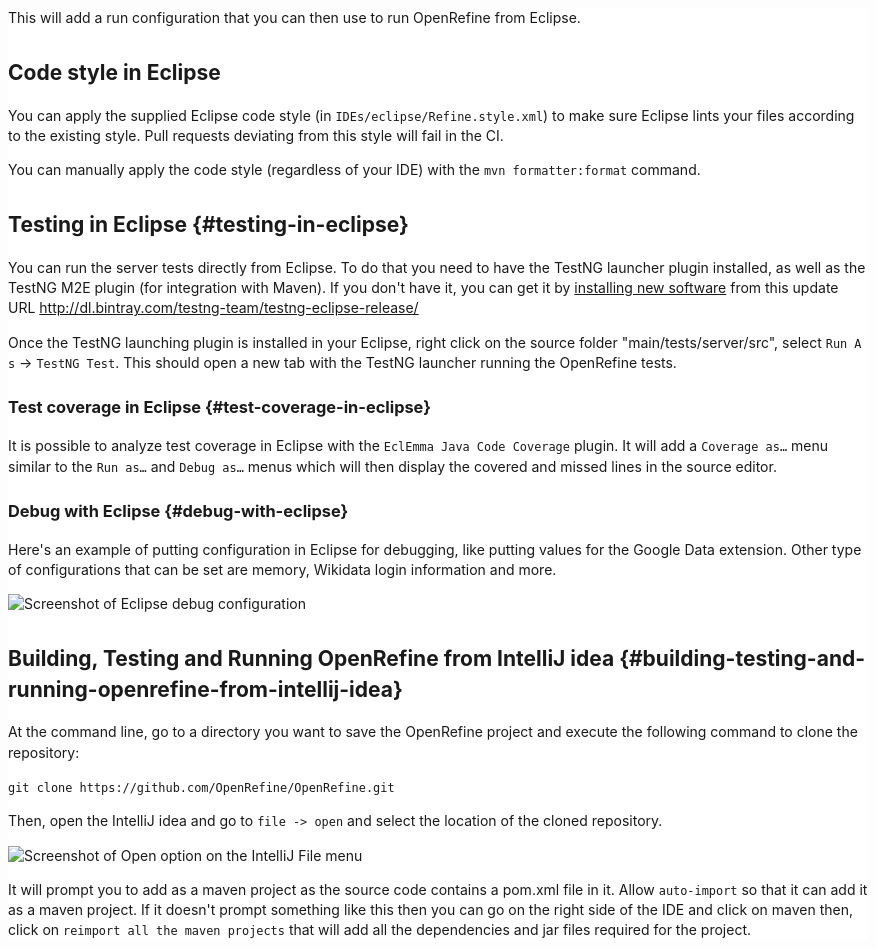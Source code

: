 This will add a run configuration that you can then use to run OpenRefine from Eclipse.

## Code style in Eclipse

You can apply the supplied Eclipse code style (in `IDEs/eclipse/Refine.style.xml`) to make sure Eclipse lints your files according to the existing style.
Pull requests deviating from this style will fail in the CI.

You can manually apply the code style (regardless of your IDE) with the `mvn formatter:format` command.

## Testing in Eclipse {#testing-in-eclipse}

You can run the server tests directly from Eclipse. To do that you need to have the TestNG launcher plugin installed, as well as the TestNG M2E plugin (for integration with Maven). If you don't have it, you can get it by [installing new software](https://help.eclipse.org/2020-03/index.jsp?topic=/org.eclipse.platform.doc.user/tasks/tasks-129.htm) from this update URL http://dl.bintray.com/testng-team/testng-eclipse-release/

Once the TestNG launching plugin is installed in your Eclipse, right click on the source folder "main/tests/server/src", select `Run As` -> `TestNG Test`. This should open a new tab with the TestNG launcher running the OpenRefine tests.

### Test coverage in Eclipse {#test-coverage-in-eclipse}

It is possible to analyze test coverage in Eclipse with the `EclEmma Java Code Coverage` plugin. It will add a `Coverage as…` menu similar to the `Run as…` and `Debug as…` menus which will then display the covered and missed lines in the source editor.

### Debug with Eclipse {#debug-with-eclipse}
Here's an example of putting configuration in Eclipse for debugging, like putting values for the Google Data extension. Other type of configurations that can be set are memory, Wikidata login information and more. 

![Screenshot of Eclipse debug configuration](/img/eclipse-debug-config.png)

## Building, Testing and Running OpenRefine from IntelliJ idea {#building-testing-and-running-openrefine-from-intellij-idea}

At the command line, go to a directory you want to save the OpenRefine project and execute the following command to clone the repository:

```shell
git clone https://github.com/OpenRefine/OpenRefine.git
```

Then, open the IntelliJ idea and go to `file -> open` and select the location of the cloned repository.

![Screenshot of Open option on the IntelliJ File menu](/img/intellij-setup-1.png)

It will prompt you to add as a maven project as the source code contains a pom.xml file in it. Allow `auto-import` so that it can add it as a maven project. 
If it doesn't prompt something like this then you can go on the right side of the IDE and click on maven then, click on `reimport all the maven projects` that will add all the dependencies and jar files required for the project.
